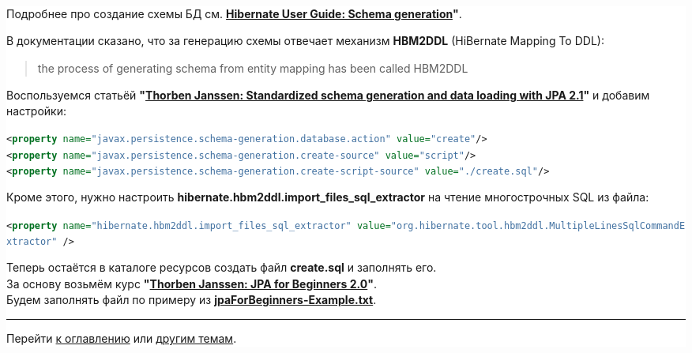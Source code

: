Подробнее про создание схемы БД см. **[Hibernate User Guide: Schema generation](https://docs.jboss.org/hibernate/orm/5.6/userguide/html_single/Hibernate_User_Guide.html#schema-generation)"**. 

В документации сказано, что за генерацию схемы отвечает механизм **HBM2DDL** (HiBernate Mapping To DDL):
> the process of generating schema from entity mapping has been called HBM2DDL

Воспользуемся статьёй **"[Thorben Janssen: Standardized schema generation and data loading with JPA 2.1](https://thorben-janssen.com/standardized-schema-generation-data-loading-jpa-2-1/)"** и добавим настройки:
```xml
<property name="javax.persistence.schema-generation.database.action" value="create"/>
<property name="javax.persistence.schema-generation.create-source" value="script"/>
<property name="javax.persistence.schema-generation.create-script-source" value="./create.sql"/>
```

Кроме этого, нужно настроить **hibernate.hbm2ddl.import_files_sql_extractor** на чтение многострочных SQL из файла:
```xml
<property name="hibernate.hbm2ddl.import_files_sql_extractor" value="org.hibernate.tool.hbm2ddl.MultipleLinesSqlCommandExtractor" />
```

Теперь остаётся в каталоге ресурсов создать файл **create.sql** и заполнять его.\
За основу возьмём курс **"[Thorben Janssen: JPA for Beginners 2.0](https://thorben-janssen.com/courses/jpa-for-beginners-2-0/)"**.\
Будем заполнять файл по примеру из **[jpaForBeginners-Example.txt](https://thorben-janssen.com/wp-content/uploads/member-access/courses/jpaBeginners/slides/jpaForBeginners-Example.txt)**.

--------

Перейти [к оглавлению](#home) или [другим темам](./README.md).